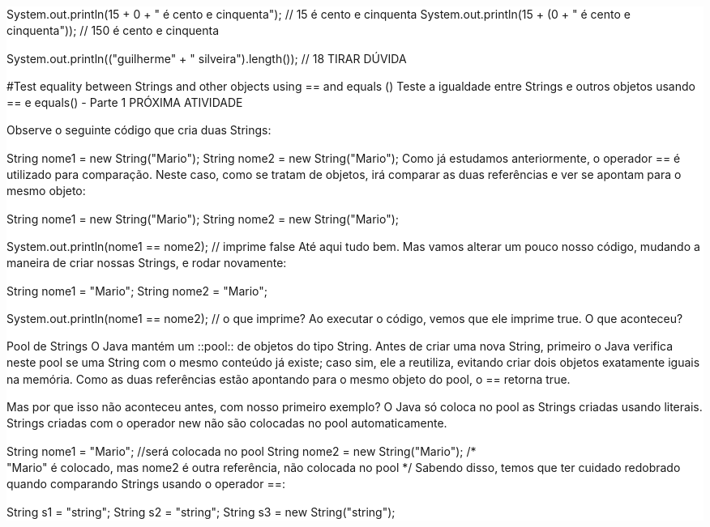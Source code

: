 
System.out.println(15 + 0 + " é cento e cinquenta"); 
// 15 é cento e cinquenta
System.out.println(15 + (0 + " é cento e cinquenta")); 
// 150 é cento e cinquenta

System.out.println(("guilherme" + " silveira").length()); 
// 18
TIRAR DÚVIDA

#Test equality between Strings and other objects using == and equals ()
 Teste a igualdade entre Strings e outros objetos usando == e equals() - Parte 1
PRÓXIMA ATIVIDADE

Observe o seguinte código que cria duas Strings:


String nome1 = new String("Mario");
String nome2 = new String("Mario");
Como já estudamos anteriormente, o operador == é utilizado para comparação. Neste caso, como se tratam de objetos, irá comparar as duas referências e ver se apontam para o mesmo objeto:


String nome1 = new String("Mario");
String nome2 = new String("Mario");

System.out.println(nome1 == nome2); // imprime false
Até aqui tudo bem. Mas vamos alterar um pouco nosso código, mudando a maneira de criar nossas Strings, e rodar novamente:


String nome1 = "Mario";
String nome2 = "Mario";

System.out.println(nome1 == nome2); // o que imprime?
Ao executar o código, vemos que ele imprime true. O que aconteceu?

Pool de Strings
O Java mantém um ::pool:: de objetos do tipo String. Antes de criar uma nova String, primeiro o Java verifica neste pool se uma String com o mesmo conteúdo já existe; caso sim, ele a reutiliza, evitando criar dois objetos exatamente iguais na memória. Como as duas referências estão apontando para o mesmo objeto do pool, o == retorna true.

Mas por que isso não aconteceu antes, com nosso primeiro exemplo? O Java só coloca no pool as Strings criadas usando literais. Strings criadas com o operador new não são colocadas no pool automaticamente.


String nome1 = "Mario"; //será colocada no pool
String nome2 = new String("Mario"); 
/*  
"Mario" é colocado, mas nome2 é outra 
referência, não colocada no pool
*/
Sabendo disso, temos que ter cuidado redobrado quando comparando Strings usando o operador ==:


String s1 = "string";
String s2 = "string";
String s3 = new String("string");
